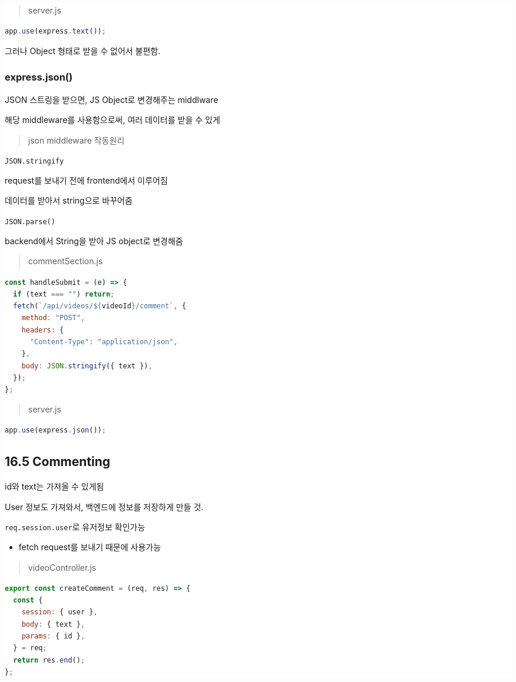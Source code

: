> server.js

```jsx
app.use(express.text());
```

그러나 Object 형태로 받을 수 없어서 불편함.

### express.json()

JSON 스트링을 받으면, JS Object로 변경해주는 middlware

해당 middleware를 사용함으로써, 여러 데이터를 받을 수 있게

> json middleware 작동원리

`JSON.stringify`

request를 보내기 전에 frontend에서 이루어짐

데이터를 받아서 string으로 바꾸어줌

`JSON.parse()`

backend에서 String을 받아 JS object로 변경해줌

> commentSection.js

```jsx
const handleSubmit = (e) => {
  if (text === "") return;
  fetch(`/api/videos/${videoId}/comment`, {
    method: "POST",
    headers: {
      "Content-Type": "application/json",
    },
    body: JSON.stringify({ text }),
  });
};
```

> server.js

```jsx
app.use(express.json());
```

## 16.5 Commenting

id와 text는 가져올 수 있게됨

User 정보도 가져와서, 백엔드에 정보를 저장하게 만들 것.

`req.session.user`로 유저정보 확인가능

- fetch request를 보내기 때문에 사용가능

> videoController.js

```jsx
export const createComment = (req, res) => {
  const {
    session: { user },
    body: { text },
    params: { id },
  } = req;
  return res.end();
};
```
